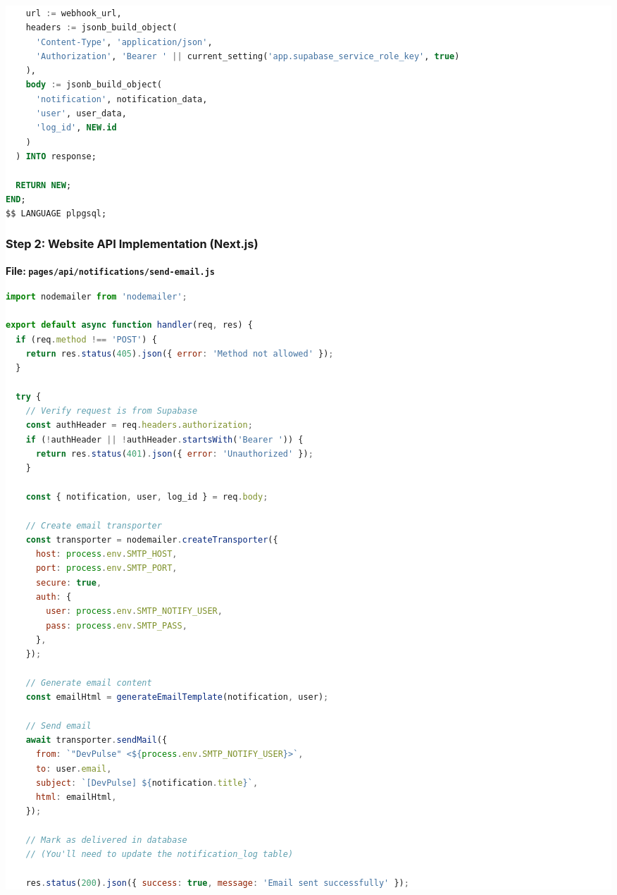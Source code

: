 ```sql
    url := webhook_url,
    headers := jsonb_build_object(
      'Content-Type', 'application/json',
      'Authorization', 'Bearer ' || current_setting('app.supabase_service_role_key', true)
    ),
    body := jsonb_build_object(
      'notification', notification_data,
      'user', user_data,
      'log_id', NEW.id
    )
  ) INTO response;

  RETURN NEW;
END;
$$ LANGUAGE plpgsql;
```

### Step 2: Website API Implementation (Next.js)

**File: `pages/api/notifications/send-email.js`**
```javascript
import nodemailer from 'nodemailer';

export default async function handler(req, res) {
  if (req.method !== 'POST') {
    return res.status(405).json({ error: 'Method not allowed' });
  }

  try {
    // Verify request is from Supabase
    const authHeader = req.headers.authorization;
    if (!authHeader || !authHeader.startsWith('Bearer ')) {
      return res.status(401).json({ error: 'Unauthorized' });
    }

    const { notification, user, log_id } = req.body;

    // Create email transporter
    const transporter = nodemailer.createTransporter({
      host: process.env.SMTP_HOST,
      port: process.env.SMTP_PORT,
      secure: true,
      auth: {
        user: process.env.SMTP_NOTIFY_USER,
        pass: process.env.SMTP_PASS,
      },
    });

    // Generate email content
    const emailHtml = generateEmailTemplate(notification, user);

    // Send email
    await transporter.sendMail({
      from: `"DevPulse" <${process.env.SMTP_NOTIFY_USER}>`,
      to: user.email,
      subject: `[DevPulse] ${notification.title}`,
      html: emailHtml,
    });

    // Mark as delivered in database
    // (You'll need to update the notification_log table)

    res.status(200).json({ success: true, message: 'Email sent successfully' });
```